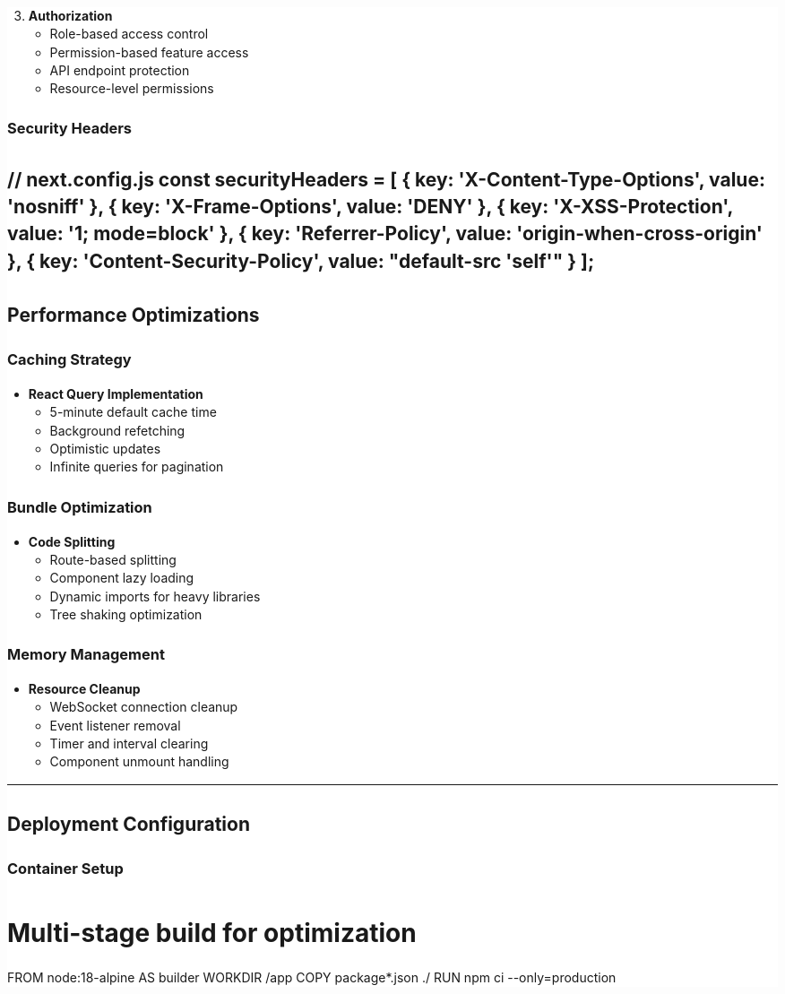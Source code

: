 3. **Authorization**
   - Role-based access control
   - Permission-based feature access
   - API endpoint protection
   - Resource-level permissions

### Security Headers
// next.config.js
const securityHeaders = [
  { key: 'X-Content-Type-Options', value: 'nosniff' },
  { key: 'X-Frame-Options', value: 'DENY' },
  { key: 'X-XSS-Protection', value: '1; mode=block' },
  { key: 'Referrer-Policy', value: 'origin-when-cross-origin' },
  { key: 'Content-Security-Policy', value: "default-src 'self'" }
];
---

## Performance Optimizations

### Caching Strategy
- **React Query Implementation**
  - 5-minute default cache time
  - Background refetching
  - Optimistic updates
  - Infinite queries for pagination

### Bundle Optimization
- **Code Splitting**
  - Route-based splitting
  - Component lazy loading
  - Dynamic imports for heavy libraries
  - Tree shaking optimization

### Memory Management
- **Resource Cleanup**
  - WebSocket connection cleanup
  - Event listener removal
  - Timer and interval clearing
  - Component unmount handling

---

## Deployment Configuration

### Container Setup
# Multi-stage build for optimization
FROM node:18-alpine AS builder
WORKDIR /app
COPY package*.json ./
RUN npm ci --only=production
